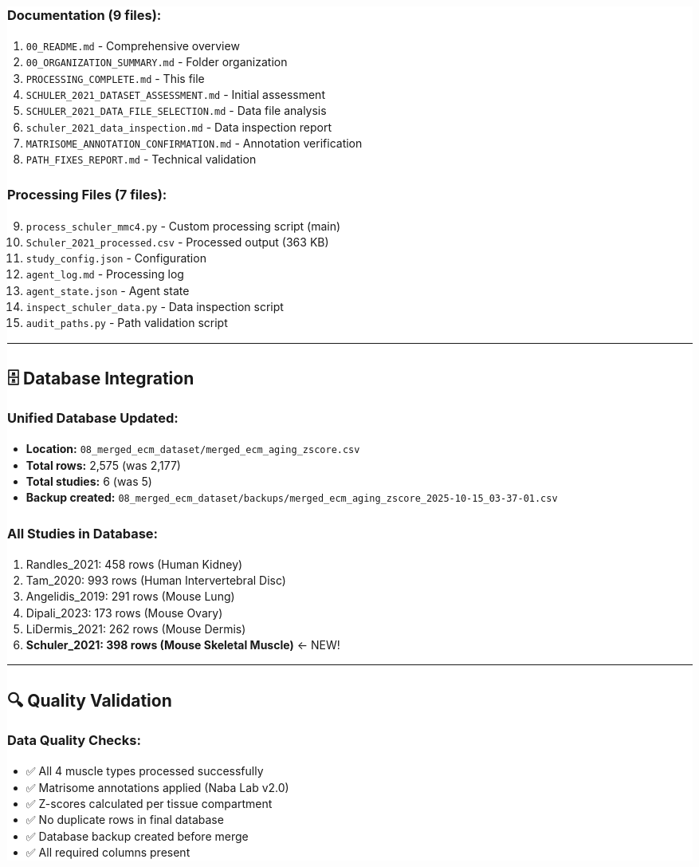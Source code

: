 ### **Documentation (9 files):**
1. `00_README.md` - Comprehensive overview
2. `00_ORGANIZATION_SUMMARY.md` - Folder organization
3. `PROCESSING_COMPLETE.md` - This file
4. `SCHULER_2021_DATASET_ASSESSMENT.md` - Initial assessment
5. `SCHULER_2021_DATA_FILE_SELECTION.md` - Data file analysis
6. `schuler_2021_data_inspection.md` - Data inspection report
7. `MATRISOME_ANNOTATION_CONFIRMATION.md` - Annotation verification
8. `PATH_FIXES_REPORT.md` - Technical validation

### **Processing Files (7 files):**
9. `process_schuler_mmc4.py` - Custom processing script (main)
10. `Schuler_2021_processed.csv` - Processed output (363 KB)
11. `study_config.json` - Configuration
12. `agent_log.md` - Processing log
13. `agent_state.json` - Agent state
14. `inspect_schuler_data.py` - Data inspection script
15. `audit_paths.py` - Path validation script

---

## 🗄️ Database Integration

### **Unified Database Updated:**
- **Location:** `08_merged_ecm_dataset/merged_ecm_aging_zscore.csv`
- **Total rows:** 2,575 (was 2,177)
- **Total studies:** 6 (was 5)
- **Backup created:** `08_merged_ecm_dataset/backups/merged_ecm_aging_zscore_2025-10-15_03-37-01.csv`

### **All Studies in Database:**
1. Randles_2021: 458 rows (Human Kidney)
2. Tam_2020: 993 rows (Human Intervertebral Disc)
3. Angelidis_2019: 291 rows (Mouse Lung)
4. Dipali_2023: 173 rows (Mouse Ovary)
5. LiDermis_2021: 262 rows (Mouse Dermis)
6. **Schuler_2021: 398 rows (Mouse Skeletal Muscle)** ← NEW!

---

## 🔍 Quality Validation

### **Data Quality Checks:**
- ✅ All 4 muscle types processed successfully
- ✅ Matrisome annotations applied (Naba Lab v2.0)
- ✅ Z-scores calculated per tissue compartment
- ✅ No duplicate rows in final database
- ✅ Database backup created before merge
- ✅ All required columns present
